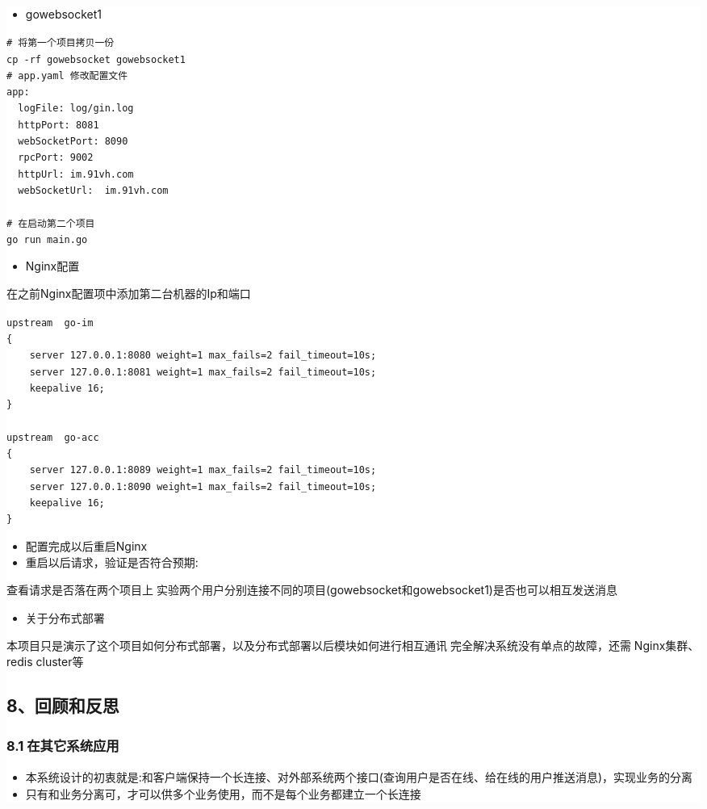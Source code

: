 - gowebsocket1 

```
# 将第一个项目拷贝一份
cp -rf gowebsocket gowebsocket1
# app.yaml 修改配置文件
app:
  logFile: log/gin.log
  httpPort: 8081
  webSocketPort: 8090
  rpcPort: 9002
  httpUrl: im.91vh.com
  webSocketUrl:  im.91vh.com

# 在启动第二个项目
go run main.go 
```

- Nginx配置

在之前Nginx配置项中添加第二台机器的Ip和端口

```
upstream  go-im
{
    server 127.0.0.1:8080 weight=1 max_fails=2 fail_timeout=10s;
    server 127.0.0.1:8081 weight=1 max_fails=2 fail_timeout=10s;
    keepalive 16;
}

upstream  go-acc
{
    server 127.0.0.1:8089 weight=1 max_fails=2 fail_timeout=10s;
    server 127.0.0.1:8090 weight=1 max_fails=2 fail_timeout=10s;
    keepalive 16;
}
```

- 配置完成以后重启Nginx
- 重启以后请求，验证是否符合预期:

 查看请求是否落在两个项目上
 实验两个用户分别连接不同的项目(gowebsocket和gowebsocket1)是否也可以相互发送消息

- 关于分布式部署

 本项目只是演示了这个项目如何分布式部署，以及分布式部署以后模块如何进行相互通讯
 完全解决系统没有单点的故障，还需 Nginx集群、redis cluster等


## 8、回顾和反思
### 8.1 在其它系统应用
- 本系统设计的初衷就是:和客户端保持一个长连接、对外部系统两个接口(查询用户是否在线、给在线的用户推送消息)，实现业务的分离
- 只有和业务分离可，才可以供多个业务使用，而不是每个业务都建立一个长连接
